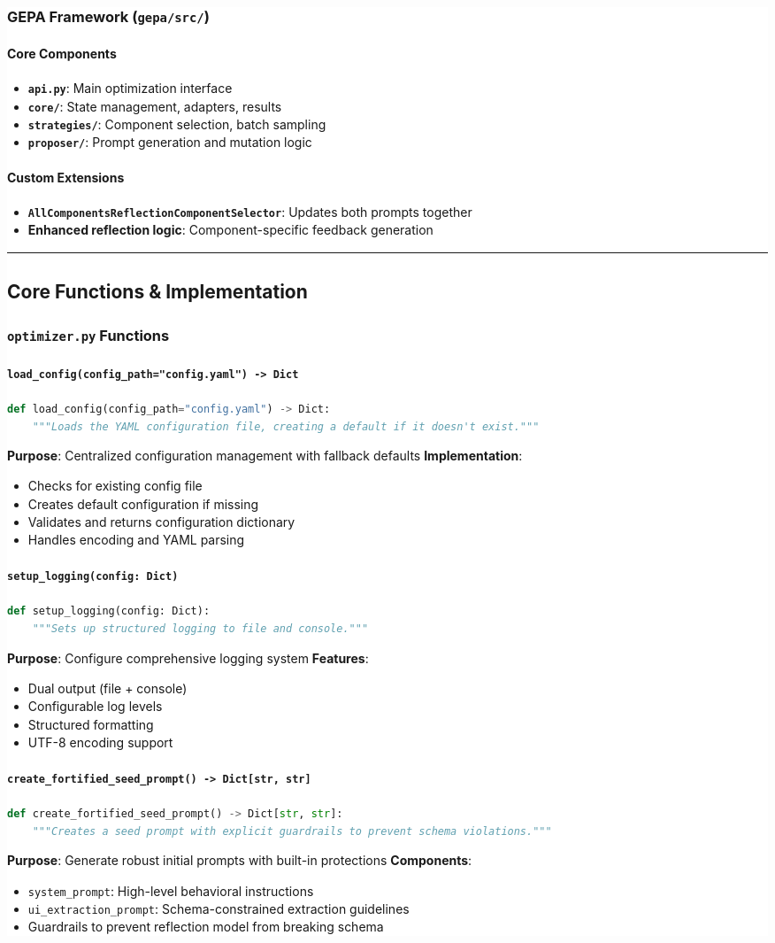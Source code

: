 ### GEPA Framework (`gepa/src/`)

#### Core Components
- **`api.py`**: Main optimization interface
- **`core/`**: State management, adapters, results
- **`strategies/`**: Component selection, batch sampling
- **`proposer/`**: Prompt generation and mutation logic

#### Custom Extensions
- **`AllComponentsReflectionComponentSelector`**: Updates both prompts together
- **Enhanced reflection logic**: Component-specific feedback generation

---

## Core Functions & Implementation

### `optimizer.py` Functions

#### `load_config(config_path="config.yaml") -> Dict`
```python
def load_config(config_path="config.yaml") -> Dict:
    """Loads the YAML configuration file, creating a default if it doesn't exist."""
```
**Purpose**: Centralized configuration management with fallback defaults
**Implementation**:
- Checks for existing config file
- Creates default configuration if missing
- Validates and returns configuration dictionary
- Handles encoding and YAML parsing

#### `setup_logging(config: Dict)`
```python
def setup_logging(config: Dict):
    """Sets up structured logging to file and console."""
```
**Purpose**: Configure comprehensive logging system
**Features**:
- Dual output (file + console)
- Configurable log levels
- Structured formatting
- UTF-8 encoding support

#### `create_fortified_seed_prompt() -> Dict[str, str]`
```python
def create_fortified_seed_prompt() -> Dict[str, str]:
    """Creates a seed prompt with explicit guardrails to prevent schema violations."""
```
**Purpose**: Generate robust initial prompts with built-in protections
**Components**:
- `system_prompt`: High-level behavioral instructions
- `ui_extraction_prompt`: Schema-constrained extraction guidelines
- Guardrails to prevent reflection model from breaking schema
